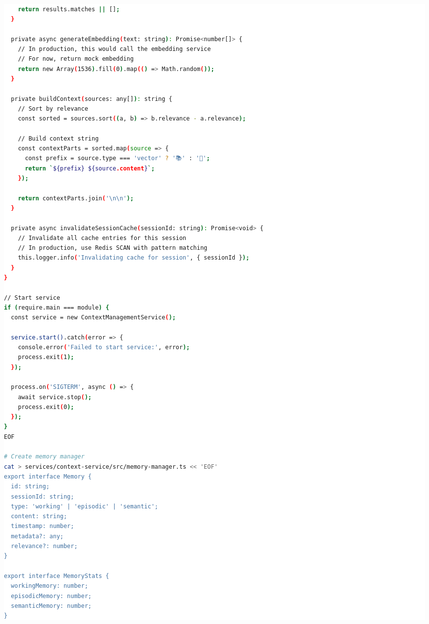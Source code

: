 ```bash
    return results.matches || [];
  }
  
  private async generateEmbedding(text: string): Promise<number[]> {
    // In production, this would call the embedding service
    // For now, return mock embedding
    return new Array(1536).fill(0).map(() => Math.random());
  }
  
  private buildContext(sources: any[]): string {
    // Sort by relevance
    const sorted = sources.sort((a, b) => b.relevance - a.relevance);
    
    // Build context string
    const contextParts = sorted.map(source => {
      const prefix = source.type === 'vector' ? '📚' : '🧠';
      return `${prefix} ${source.content}`;
    });
    
    return contextParts.join('\n\n');
  }
  
  private async invalidateSessionCache(sessionId: string): Promise<void> {
    // Invalidate all cache entries for this session
    // In production, use Redis SCAN with pattern matching
    this.logger.info('Invalidating cache for session', { sessionId });
  }
}

// Start service
if (require.main === module) {
  const service = new ContextManagementService();
  
  service.start().catch(error => {
    console.error('Failed to start service:', error);
    process.exit(1);
  });
  
  process.on('SIGTERM', async () => {
    await service.stop();
    process.exit(0);
  });
}
EOF

# Create memory manager
cat > services/context-service/src/memory-manager.ts << 'EOF'
export interface Memory {
  id: string;
  sessionId: string;
  type: 'working' | 'episodic' | 'semantic';
  content: string;
  timestamp: number;
  metadata?: any;
  relevance?: number;
}

export interface MemoryStats {
  workingMemory: number;
  episodicMemory: number;
  semanticMemory: number;
}

```
